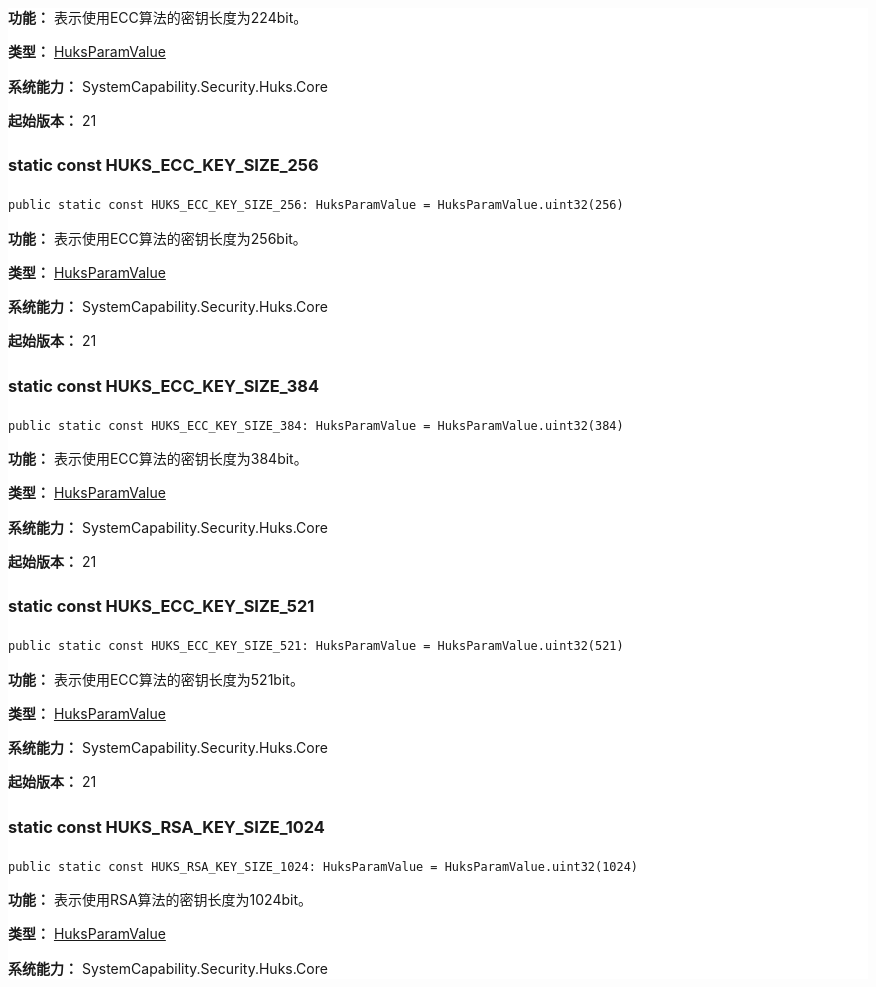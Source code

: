 **功能：** 表示使用ECC算法的密钥长度为224bit。

**类型：** [HuksParamValue](#enum-huksparamvalue)

**系统能力：** SystemCapability.Security.Huks.Core

**起始版本：** 21

### static const HUKS_ECC_KEY_SIZE_256

```cangjie
public static const HUKS_ECC_KEY_SIZE_256: HuksParamValue = HuksParamValue.uint32(256)
```

**功能：** 表示使用ECC算法的密钥长度为256bit。

**类型：** [HuksParamValue](#enum-huksparamvalue)

**系统能力：** SystemCapability.Security.Huks.Core

**起始版本：** 21

### static const HUKS_ECC_KEY_SIZE_384

```cangjie
public static const HUKS_ECC_KEY_SIZE_384: HuksParamValue = HuksParamValue.uint32(384)
```

**功能：** 表示使用ECC算法的密钥长度为384bit。

**类型：** [HuksParamValue](#enum-huksparamvalue)

**系统能力：** SystemCapability.Security.Huks.Core

**起始版本：** 21

### static const HUKS_ECC_KEY_SIZE_521

```cangjie
public static const HUKS_ECC_KEY_SIZE_521: HuksParamValue = HuksParamValue.uint32(521)
```

**功能：** 表示使用ECC算法的密钥长度为521bit。

**类型：** [HuksParamValue](#enum-huksparamvalue)

**系统能力：** SystemCapability.Security.Huks.Core

**起始版本：** 21

### static const HUKS_RSA_KEY_SIZE_1024

```cangjie
public static const HUKS_RSA_KEY_SIZE_1024: HuksParamValue = HuksParamValue.uint32(1024)
```

**功能：** 表示使用RSA算法的密钥长度为1024bit。

**类型：** [HuksParamValue](#enum-huksparamvalue)

**系统能力：** SystemCapability.Security.Huks.Core
